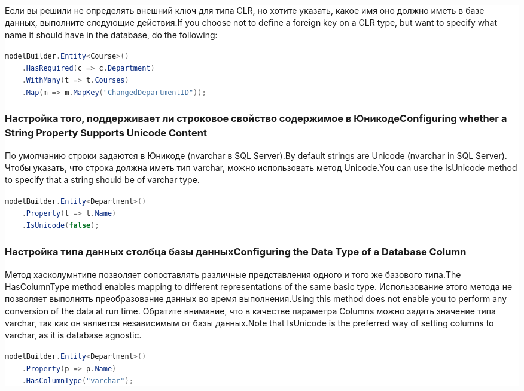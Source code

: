 <span data-ttu-id="8ce6b-158">Если вы решили не определять внешний ключ для типа CLR, но хотите указать, какое имя оно должно иметь в базе данных, выполните следующие действия.</span><span class="sxs-lookup"><span data-stu-id="8ce6b-158">If you choose not to define a foreign key on a CLR type, but want to specify what name it should have in the database, do the following:</span></span>  

``` csharp
modelBuilder.Entity<Course>()
    .HasRequired(c => c.Department)
    .WithMany(t => t.Courses)
    .Map(m => m.MapKey("ChangedDepartmentID"));
```  

### <a name="configuring-whether-a-string-property-supports-unicode-content"></a><span data-ttu-id="8ce6b-159">Настройка того, поддерживает ли строковое свойство содержимое в Юникоде</span><span class="sxs-lookup"><span data-stu-id="8ce6b-159">Configuring whether a String Property Supports Unicode Content</span></span>  

<span data-ttu-id="8ce6b-160">По умолчанию строки задаются в Юникоде (nvarchar в SQL Server).</span><span class="sxs-lookup"><span data-stu-id="8ce6b-160">By default strings are Unicode (nvarchar in SQL Server).</span></span> <span data-ttu-id="8ce6b-161">Чтобы указать, что строка должна иметь тип varchar, можно использовать метод Unicode.</span><span class="sxs-lookup"><span data-stu-id="8ce6b-161">You can use the IsUnicode method to specify that a string should be of varchar type.</span></span>  

``` csharp
modelBuilder.Entity<Department>()
    .Property(t => t.Name)
    .IsUnicode(false);
```  

### <a name="configuring-the-data-type-of-a-database-column"></a><span data-ttu-id="8ce6b-162">Настройка типа данных столбца базы данных</span><span class="sxs-lookup"><span data-stu-id="8ce6b-162">Configuring the Data Type of a Database Column</span></span>  

<span data-ttu-id="8ce6b-163">Метод [хасколумнтипе](https://msdn.microsoft.com/library/system.data.entity.modelconfiguration.configuration.stringcolumnconfiguration.hascolumntype.aspx) позволяет сопоставлять различные представления одного и того же базового типа.</span><span class="sxs-lookup"><span data-stu-id="8ce6b-163">The [HasColumnType](https://msdn.microsoft.com/library/system.data.entity.modelconfiguration.configuration.stringcolumnconfiguration.hascolumntype.aspx) method enables mapping to different representations of the same basic type.</span></span> <span data-ttu-id="8ce6b-164">Использование этого метода не позволяет выполнять преобразование данных во время выполнения.</span><span class="sxs-lookup"><span data-stu-id="8ce6b-164">Using this method does not enable you to perform any conversion of the data at run time.</span></span> <span data-ttu-id="8ce6b-165">Обратите внимание, что в качестве параметра Columns можно задать значение типа varchar, так как он является независимым от базы данных.</span><span class="sxs-lookup"><span data-stu-id="8ce6b-165">Note that IsUnicode is the preferred way of setting columns to varchar, as it is database agnostic.</span></span>  

``` csharp
modelBuilder.Entity<Department>()   
    .Property(p => p.Name)   
    .HasColumnType("varchar");
```  
